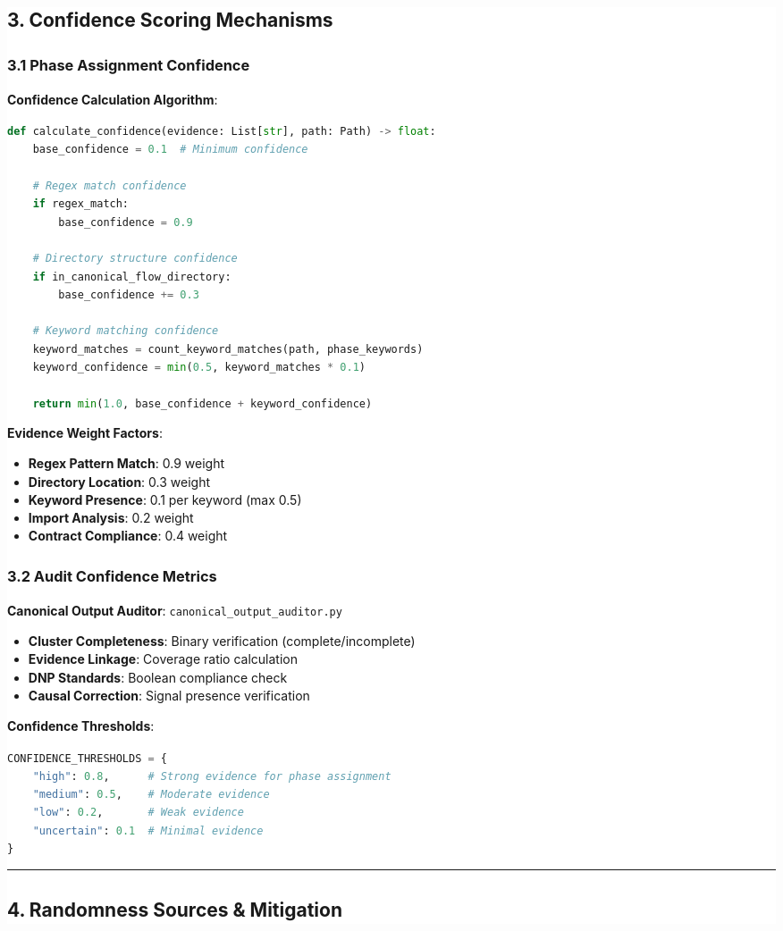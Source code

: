 
## 3. Confidence Scoring Mechanisms

### 3.1 Phase Assignment Confidence

**Confidence Calculation Algorithm**:
```python
def calculate_confidence(evidence: List[str], path: Path) -> float:
    base_confidence = 0.1  # Minimum confidence
    
    # Regex match confidence
    if regex_match:
        base_confidence = 0.9
    
    # Directory structure confidence
    if in_canonical_flow_directory:
        base_confidence += 0.3
    
    # Keyword matching confidence
    keyword_matches = count_keyword_matches(path, phase_keywords)
    keyword_confidence = min(0.5, keyword_matches * 0.1)
    
    return min(1.0, base_confidence + keyword_confidence)
```

**Evidence Weight Factors**:
- **Regex Pattern Match**: 0.9 weight
- **Directory Location**: 0.3 weight  
- **Keyword Presence**: 0.1 per keyword (max 0.5)
- **Import Analysis**: 0.2 weight
- **Contract Compliance**: 0.4 weight

### 3.2 Audit Confidence Metrics

**Canonical Output Auditor**: `canonical_output_auditor.py`
- **Cluster Completeness**: Binary verification (complete/incomplete)
- **Evidence Linkage**: Coverage ratio calculation
- **DNP Standards**: Boolean compliance check
- **Causal Correction**: Signal presence verification

**Confidence Thresholds**:
```python
CONFIDENCE_THRESHOLDS = {
    "high": 0.8,      # Strong evidence for phase assignment
    "medium": 0.5,    # Moderate evidence
    "low": 0.2,       # Weak evidence  
    "uncertain": 0.1  # Minimal evidence
}
```

---

## 4. Randomness Sources & Mitigation

